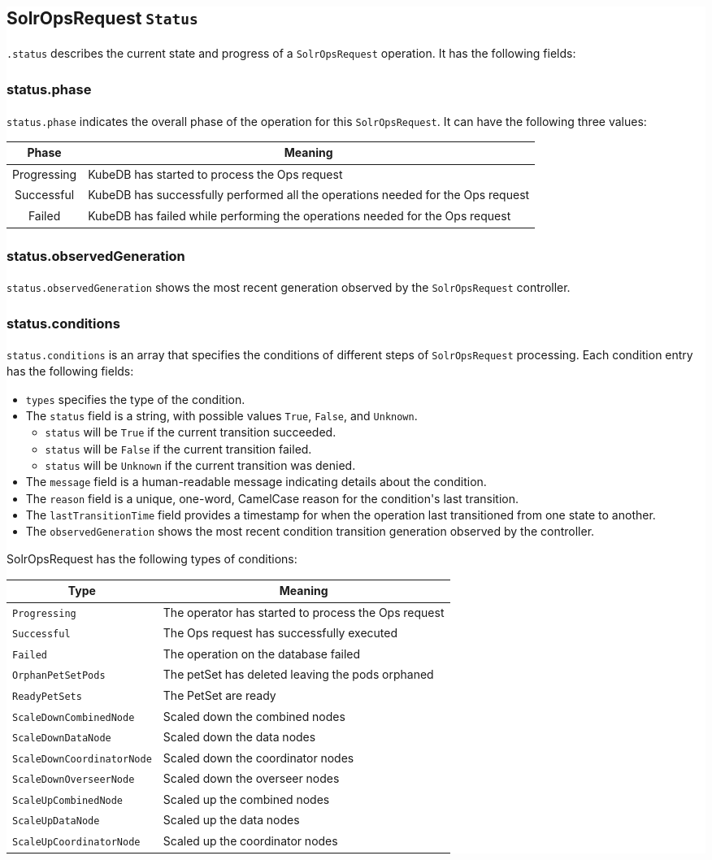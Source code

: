 ## SolrOpsRequest `Status`

`.status` describes the current state and progress of a `SolrOpsRequest` operation. It has the following fields:

### status.phase

`status.phase` indicates the overall phase of the operation for this `SolrOpsRequest`. It can have the following three values:

| Phase       | Meaning                                                                             |
| :--------:  | ----------------------------------------------------------------------------------  |
| Progressing | KubeDB has started to process the Ops request                                       |
| Successful  | KubeDB has successfully performed all the operations needed for the Ops request     |
| Failed      | KubeDB has failed while performing the operations needed for the Ops request        |

### status.observedGeneration

`status.observedGeneration` shows the most recent generation observed by the `SolrOpsRequest` controller.

### status.conditions

`status.conditions` is an array that specifies the conditions of different steps of `SolrOpsRequest` processing. Each condition entry has the following fields:

- `types` specifies the type of the condition.
- The `status` field is a string, with possible values `True`, `False`, and `Unknown`.
    - `status` will be `True` if the current transition succeeded.
    - `status` will be `False` if the current transition failed.
    - `status` will be `Unknown` if the current transition was denied.
- The `message` field is a human-readable message indicating details about the condition.
- The `reason` field is a unique, one-word, CamelCase reason for the condition's last transition.
- The `lastTransitionTime` field provides a timestamp for when the operation last transitioned from one state to another.
- The `observedGeneration` shows the most recent condition transition generation observed by the controller.

SolrOpsRequest has the following types of conditions:

| Type                        | Meaning                                             |
|-----------------------------|-----------------------------------------------------|
| `Progressing`               | The operator has started to process the Ops request |
| `Successful`                | The Ops request has successfully executed           |
| `Failed`                    | The operation on the database failed                |
| `OrphanPetSetPods`          | The petSet has deleted leaving the pods orphaned    |
| `ReadyPetSets`              | The PetSet are ready                                |
| `ScaleDownCombinedNode`     | Scaled down the combined nodes                      |
| `ScaleDownDataNode`         | Scaled down the data nodes                          |
| `ScaleDownCoordinatorNode`  | Scaled down the coordinator nodes                   |
| `ScaleDownOverseerNode`     | Scaled down the overseer nodes                      |
| `ScaleUpCombinedNode`       | Scaled up the combined nodes                        |
| `ScaleUpDataNode`           | Scaled up the data nodes                            |
| `ScaleUpCoordinatorNode`    | Scaled up the coordinator nodes                     |
